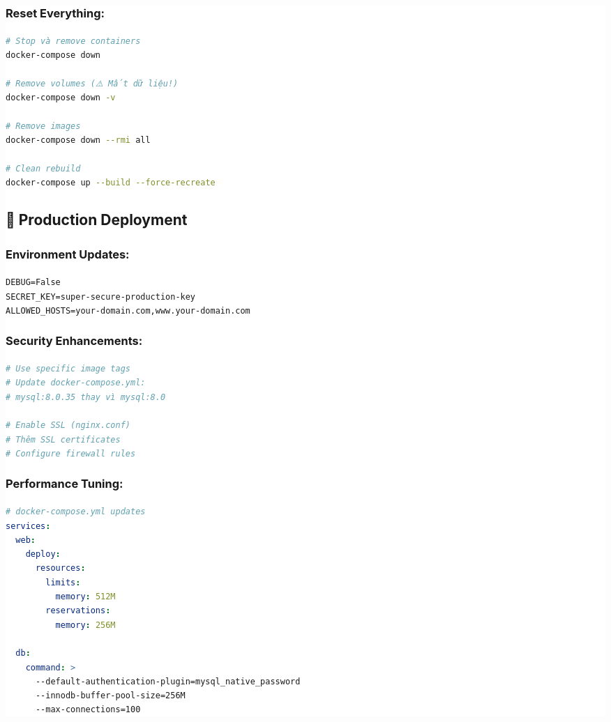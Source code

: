 ### **Reset Everything:**
```bash
# Stop và remove containers
docker-compose down

# Remove volumes (⚠️ Mất dữ liệu!)
docker-compose down -v

# Remove images
docker-compose down --rmi all

# Clean rebuild
docker-compose up --build --force-recreate
```

## 🚀 **Production Deployment**

### **Environment Updates:**
```env
DEBUG=False
SECRET_KEY=super-secure-production-key
ALLOWED_HOSTS=your-domain.com,www.your-domain.com
```

### **Security Enhancements:**
```bash
# Use specific image tags
# Update docker-compose.yml:
# mysql:8.0.35 thay vì mysql:8.0

# Enable SSL (nginx.conf)
# Thêm SSL certificates
# Configure firewall rules
```

### **Performance Tuning:**
```yaml
# docker-compose.yml updates
services:
  web:
    deploy:
      resources:
        limits:
          memory: 512M
        reservations:
          memory: 256M
  
  db:
    command: >
      --default-authentication-plugin=mysql_native_password
      --innodb-buffer-pool-size=256M
      --max-connections=100
```
